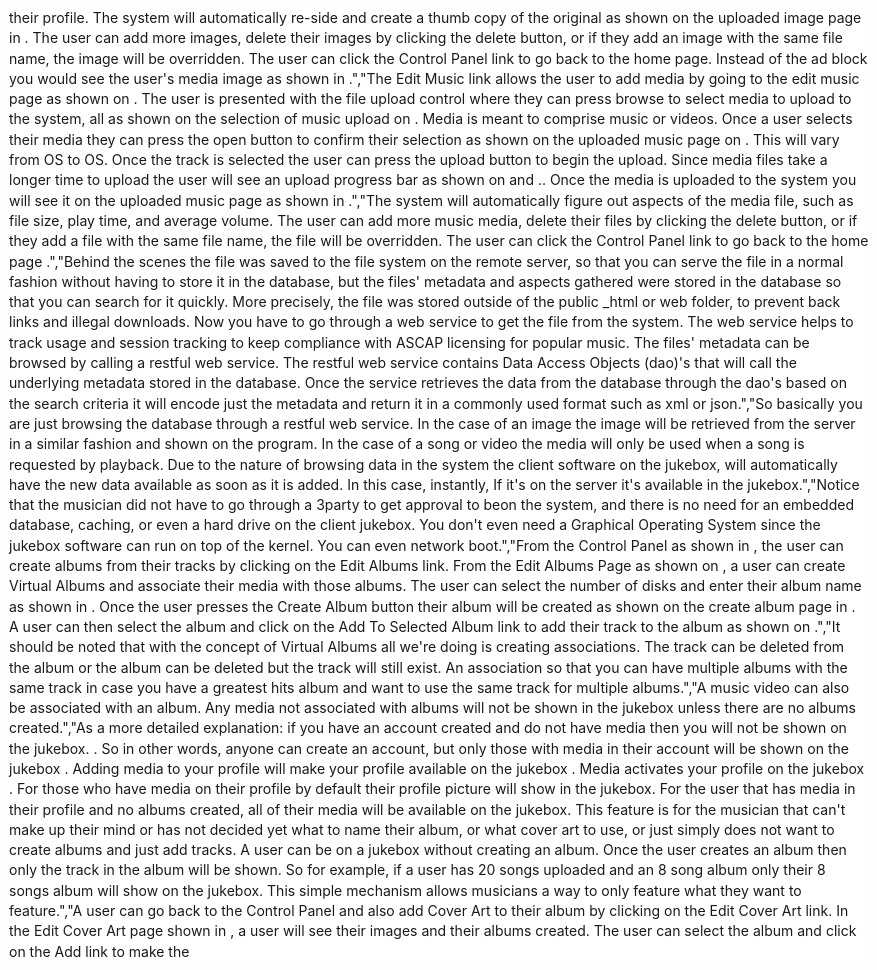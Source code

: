 their profile. The system will automatically re-side and create a thumb copy of the original as shown on the uploaded image page in . The user can add more images, delete their images by clicking the delete button, or if they add an image with the same file name, the image will be overridden. The user can click the Control Panel link to go back to the home page. Instead of the ad block you would see the user's media image as shown in .","The Edit Music link allows the user to add media by going to the edit music page  as shown on . The user is presented with the file upload control where they can press browse to select media to upload to the system, all as shown on the selection of music upload  on . Media is meant to comprise music or videos. Once a user selects their media they can press the open button to confirm their selection as shown on the uploaded music page  on . This will vary from OS to OS. Once the track is selected the user can press the upload button to begin the upload. Since media files take a longer time to upload the user will see an upload progress bar  as shown on  and .. Once the media is uploaded to the system you will see it on the uploaded music page  as shown in .","The system will automatically figure out aspects of the media file, such as file size, play time, and average volume. The user can add more music media, delete their files by clicking the delete button, or if they add a file with the same file name, the file will be overridden. The user can click the Control Panel link to go back to the home page .","Behind the scenes the file was saved to the file system on the remote server, so that you can serve the file in a normal fashion without having to store it in the database, but the files' metadata and aspects gathered were stored in the database so that you can search for it quickly. More precisely, the file was stored outside of the public _html or web folder, to prevent back links and illegal downloads. Now you have to go through a web service to get the file from the system. The web service helps to track usage and session tracking to keep compliance with ASCAP licensing for popular music. The files' metadata can be browsed by calling a restful web service. The restful web service contains Data Access Objects (dao)'s that will call the underlying metadata stored in the database. Once the service retrieves the data from the database through the dao's based on the search criteria it will encode just the metadata and return it in a commonly used format such as xml or json.","So basically you are just browsing the database through a restful web service. In the case of an image the image will be retrieved from the server in a similar fashion and shown on the program. In the case of a song or video the media will only be used when a song is requested by playback. Due to the nature of browsing data in the system the client software on the jukebox, will automatically have the new data available as soon as it is added. In this case, instantly, If it's on the server it's available in the jukebox.","Notice that the musician did not have to go through a 3party to get approval to beon the system, and there is no need for an embedded database, caching, or even a hard drive on the client jukebox. You don't even need a Graphical Operating System since the jukebox software can run on top of the kernel. You can even network boot.","From the Control Panel  as shown in , the user can create albums from their tracks by clicking on the Edit Albums link. From the Edit Albums Page  as shown on , a user can create Virtual Albums and associate their media with those albums. The user can select the number of disks and enter their album name as shown in . Once the user presses the Create Album button their album will be created as shown on the create album page  in . A user can then select the album and click on the Add To Selected Album link to add their track to the album as shown on .","It should be noted that with the concept of Virtual Albums all we're doing is creating associations. The track can be deleted from the album or the album can be deleted but the track will still exist. An association so that you can have multiple albums with the same track in case you have a greatest hits album and want to use the same track for multiple albums.","A music video can also be associated with an album. Any media not associated with albums will not be shown in the jukebox  unless there are no albums created.","As a more detailed explanation: if you have an account created and do not have media then you will not be shown on the jukebox. . So in other words, anyone can create an account, but only those with media in their account will be shown on the jukebox . Adding media to your profile will make your profile available on the jukebox . Media activates your profile on the jukebox . For those who have media on their profile by default their profile picture will show in the jukebox. For the user that has media in their profile and no albums created, all of their media will be available on the jukebox. This feature is for the musician that can't make up their mind or has not decided yet what to name their album, or what cover art to use, or just simply does not want to create albums and just add tracks. A user can be on a jukebox  without creating an album. Once the user creates an album then only the track in the album will be shown. So for example, if a user has 20 songs uploaded and an 8 song album only their 8 songs album will show on the jukebox. This simple mechanism allows musicians a way to only feature what they want to feature.","A user can go back to the Control Panel  and also add Cover Art to their album by clicking on the Edit Cover Art link. In the Edit Cover Art page  shown in , a user will see their images and their albums created. The user can select the album and click on the Add link to make the